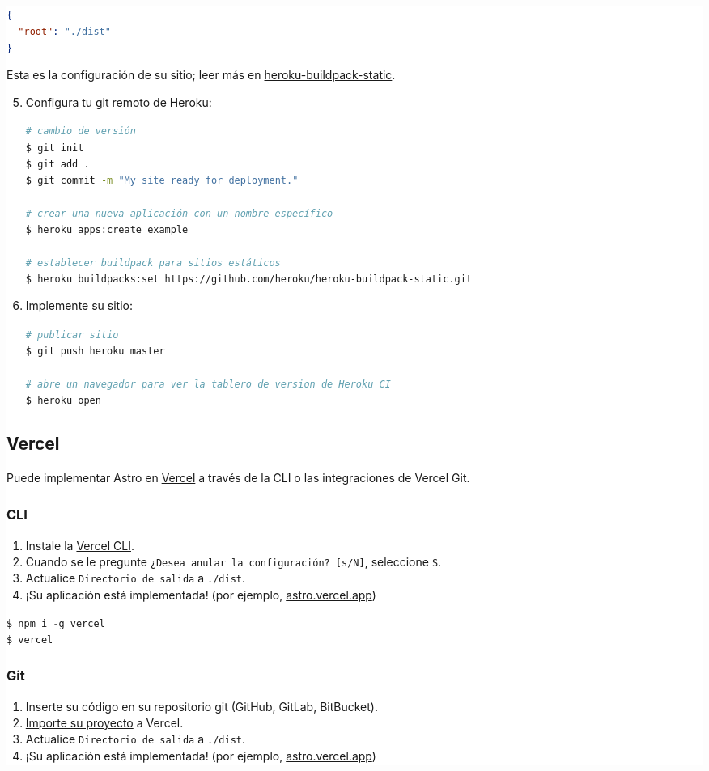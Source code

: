    ```json
   {
     "root": "./dist"
   }
   ```

   Esta es la configuración de su sitio; leer más en [heroku-buildpack-static](https://github.com/heroku/heroku-buildpack-static).

5. Configura tu git remoto de Heroku:

   ```bash
   # cambio de versión
   $ git init
   $ git add .
   $ git commit -m "My site ready for deployment."

   # crear una nueva aplicación con un nombre específico
   $ heroku apps:create example

   # establecer buildpack para sitios estáticos
   $ heroku buildpacks:set https://github.com/heroku/heroku-buildpack-static.git
   ```

6. Implemente su sitio:

   ```bash
   # publicar sitio
   $ git push heroku master

   # abre un navegador para ver la tablero de version de Heroku CI
   $ heroku open
   ```

## Vercel

Puede implementar Astro en [Vercel](http://vercel.com) a través de la CLI o las integraciones de Vercel Git.

### CLI

1. Instale la [Vercel CLI](https://vercel.com/cli).
2. Cuando se le pregunte `¿Desea anular la configuración? [s/N]`, seleccione `S`.
3. Actualice `Directorio de salida` a `./dist`.
4. ¡Su aplicación está implementada! (por ejemplo, [astro.vercel.app](https://astro.vercel.app/))

```jsx
$ npm i -g vercel
$ vercel
```

### Git

1. Inserte su código en su repositorio git (GitHub, GitLab, BitBucket).
2. [Importe su proyecto](https://vercel.com/new) a Vercel.
3. Actualice `Directorio de salida` a `./dist`.
4. ¡Su aplicación está implementada! (por ejemplo, [astro.vercel.app](https://astro.vercel.app/))

